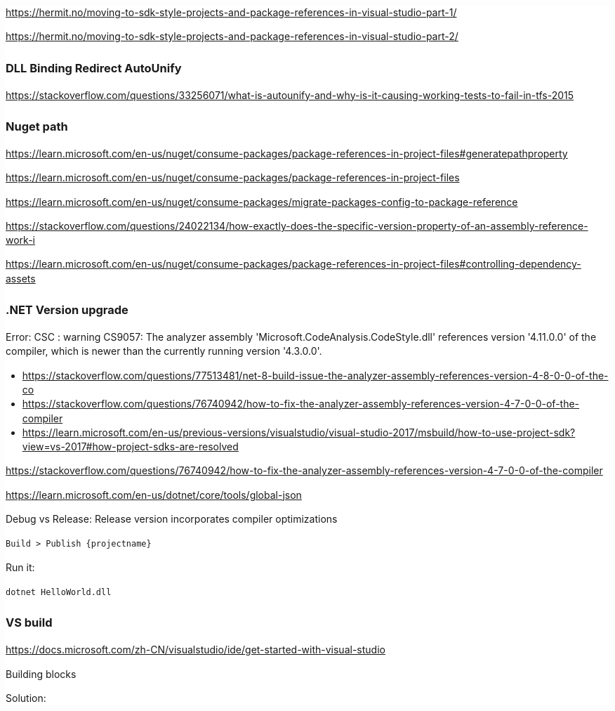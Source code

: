 <https://hermit.no/moving-to-sdk-style-projects-and-package-references-in-visual-studio-part-1/>

<https://hermit.no/moving-to-sdk-style-projects-and-package-references-in-visual-studio-part-2/>

### DLL Binding Redirect AutoUnify

<https://stackoverflow.com/questions/33256071/what-is-autounify-and-why-is-it-causing-working-tests-to-fail-in-tfs-2015>

### Nuget path

<https://learn.microsoft.com/en-us/nuget/consume-packages/package-references-in-project-files#generatepathproperty>

<https://learn.microsoft.com/en-us/nuget/consume-packages/package-references-in-project-files>

<https://learn.microsoft.com/en-us/nuget/consume-packages/migrate-packages-config-to-package-reference>

<https://stackoverflow.com/questions/24022134/how-exactly-does-the-specific-version-property-of-an-assembly-reference-work-i>

<https://learn.microsoft.com/en-us/nuget/consume-packages/package-references-in-project-files#controlling-dependency-assets>

### .NET Version upgrade

Error: CSC : warning CS9057: The analyzer assembly 'Microsoft.CodeAnalysis.CodeStyle.dll' references version '4.11.0.0' of the compiler, which is newer than the currently running version '4.3.0.0'.

- <https://stackoverflow.com/questions/77513481/net-8-build-issue-the-analyzer-assembly-references-version-4-8-0-0-of-the-co>
- <https://stackoverflow.com/questions/76740942/how-to-fix-the-analyzer-assembly-references-version-4-7-0-0-of-the-compiler>
- <https://learn.microsoft.com/en-us/previous-versions/visualstudio/visual-studio-2017/msbuild/how-to-use-project-sdk?view=vs-2017#how-project-sdks-are-resolved>

<https://stackoverflow.com/questions/76740942/how-to-fix-the-analyzer-assembly-references-version-4-7-0-0-of-the-compiler>

<https://learn.microsoft.com/en-us/dotnet/core/tools/global-json>

Debug vs Release: Release version incorporates compiler optimizations

`Build > Publish {projectname}`

Run it:

```cmd
dotnet HelloWorld.dll
```

### VS build

<https://docs.microsoft.com/zh-CN/visualstudio/ide/get-started-with-visual-studio>

Building blocks

Solution:
